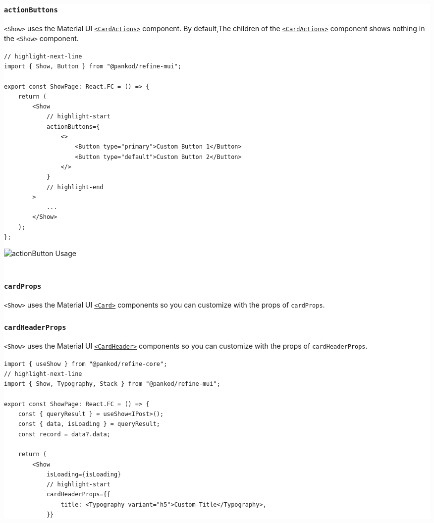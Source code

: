 ### `actionButtons`

`<Show>` uses the Material UI [`<CardActions>`](https://mui.com/material-ui/api/card-actions/#main-content) component. By default,The children of the [`<CardActions>`](https://mui.com/material-ui/api/card-actions/#main-content) component shows nothing in the `<Show>` component.

```tsx title="src/pages/posts/show.tsx"
// highlight-next-line
import { Show, Button } from "@pankod/refine-mui";

export const ShowPage: React.FC = () => {
    return (
        <Show
            // highlight-start
            actionButtons={
                <>
                    <Button type="primary">Custom Button 1</Button>
                    <Button type="default">Custom Button 2</Button>
                </>
            }
            // highlight-end
        >
            ...
        </Show>
    );
};
```

<div class="img-container">
    <div class="window">
        <div class="control red"></div>
        <div class="control orange"></div>
        <div class="control green"></div>
    </div>
    <img src={actionButtonsUsage} alt="actionButton Usage" />
</div>
<br/>

### `cardProps`

`<Show>` uses the Material UI [`<Card>`](https://mui.com/material-ui/react-card/#main-content) components so you can customize with the props of `cardProps`.

### `cardHeaderProps`

`<Show>` uses the Material UI [`<CardHeader>`](https://mui.com/material-ui/api/card-header/) components so you can customize with the props of `cardHeaderProps`.

```tsx title="src/pages/posts/show.tsx"
import { useShow } from "@pankod/refine-core";
// highlight-next-line
import { Show, Typography, Stack } from "@pankod/refine-mui";

export const ShowPage: React.FC = () => {
    const { queryResult } = useShow<IPost>();
    const { data, isLoading } = queryResult;
    const record = data?.data;

    return (
        <Show
            isLoading={isLoading}
            // highlight-start
            cardHeaderProps={{
                title: <Typography variant="h5">Custom Title</Typography>,
            }}
```